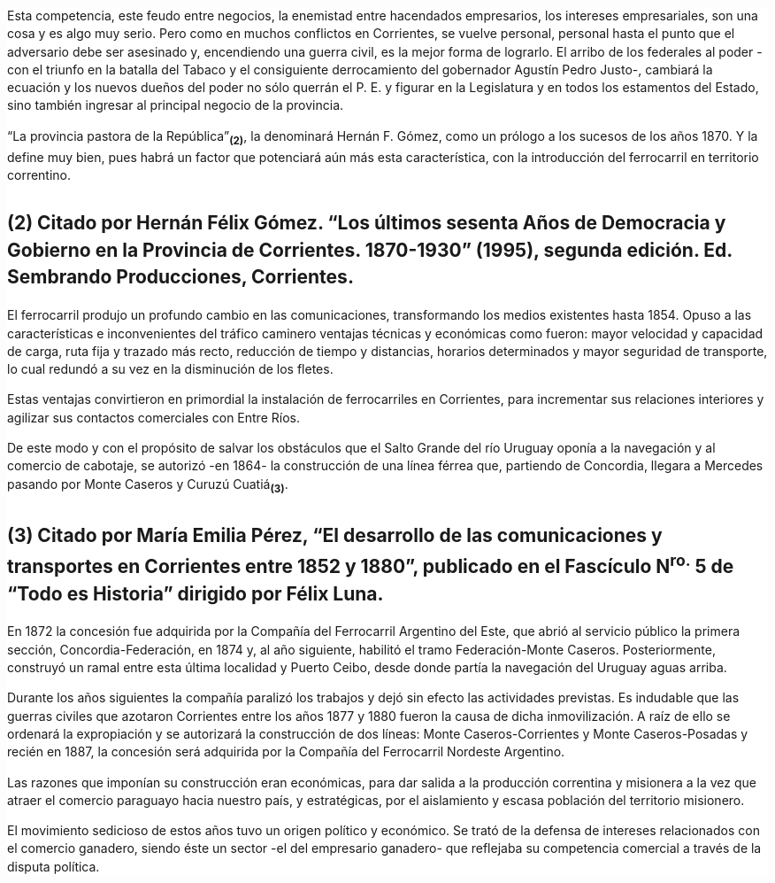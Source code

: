 Esta competencia, este feudo entre negocios, la enemistad entre hacendados empresarios, los intereses empresariales, son una cosa y es algo muy serio. Pero como en muchos conflictos en Corrientes, se vuelve personal, personal hasta el punto que el adversario debe ser asesinado y, encendiendo una guerra civil, es la mejor forma de lograrlo. El arribo de los federales al poder -con el triunfo en la batalla del Tabaco y el consiguiente derrocamiento del gobernador Agustín Pedro Justo-, cambiará la ecuación y los nuevos dueños del poder no sólo querrán el P. E. y figurar en la Legislatura y en todos los estamentos del Estado, sino también ingresar al principal negocio de la provincia.

“La provincia pastora de la República”<sub><strong>(2)</strong></sub>, la denominará Hernán F. Gómez, como un prólogo a los sucesos de los años 1870. Y la define muy bien, pues habrá un factor que potenciará aún más esta característica, con la introducción del ferrocarril en territorio correntino.

## **(2) Citado por Hernán Félix Gómez. “Los últimos sesenta Años de Democracia y Gobierno en la Provincia de Corrientes. 1870-1930” (1995), segunda edición. Ed. Sembrando Producciones, Corrientes.**

El ferrocarril produjo un profundo cambio en las comunicaciones, transformando los medios existentes hasta 1854. Opuso a las características e inconvenientes del tráfico caminero ventajas técnicas y económicas como fueron: mayor velocidad y capacidad de carga, ruta fija y trazado más recto, reducción de tiempo y distancias, horarios determinados y mayor seguridad de transporte, lo cual redundó a su vez en la disminución de los fletes.

Estas ventajas convirtieron en primordial la instalación de ferrocarriles en Corrientes, para incrementar sus relaciones interiores y agilizar sus contactos comerciales con Entre Ríos.

De este modo y con el propósito de salvar los obstáculos que el Salto Grande del río Uruguay oponía a la navegación y al comercio de cabotaje, se autorizó -en 1864- la construcción de una línea férrea que, partiendo de Concordia, llegara a Mercedes pasando por Monte Caseros y Curuzú Cuatiá<sub><strong>(3)</strong></sub>.

## **(3) Citado por María Emilia Pérez, “El desarrollo de las comunicaciones y transportes en Corrientes entre 1852 y 1880”, publicado en el Fascículo N<sup>ro.</sup> 5 de “Todo es Historia” dirigido por Félix Luna.**

En 1872 la concesión fue adquirida por la Compañía del Ferrocarril Argentino del Este, que abrió al servicio público la primera sección, Concordia-Federación, en 1874 y, al año siguiente, habilitó el tramo Federación-Monte Caseros. Posteriormente, construyó un ramal entre esta última localidad y Puerto Ceibo, desde donde partía la navegación del Uruguay aguas arriba.

Durante los años siguientes la compañía paralizó los trabajos y dejó sin efecto las actividades previstas. Es indudable que las guerras civiles que azotaron Corrientes entre los años 1877 y 1880 fueron la causa de dicha inmovilización. A raíz de ello se ordenará la expropiación y se autorizará la construcción de dos líneas: Monte Caseros-Corrientes y Monte Caseros-Posadas y recién en 1887, la concesión será adquirida por la Compañía del Ferrocarril Nordeste Argentino.

Las razones que imponían su construcción eran económicas, para dar salida a la producción correntina y misionera a la vez que atraer el comercio paraguayo hacia nuestro país, y estratégicas, por el aislamiento y escasa población del territorio misionero.

El movimiento sedicioso de estos años tuvo un origen político y económico. Se trató de la defensa de intereses relacionados con el comercio ganadero, siendo éste un sector -el del empresario ganadero- que reflejaba su competencia comercial a través de la disputa política.
